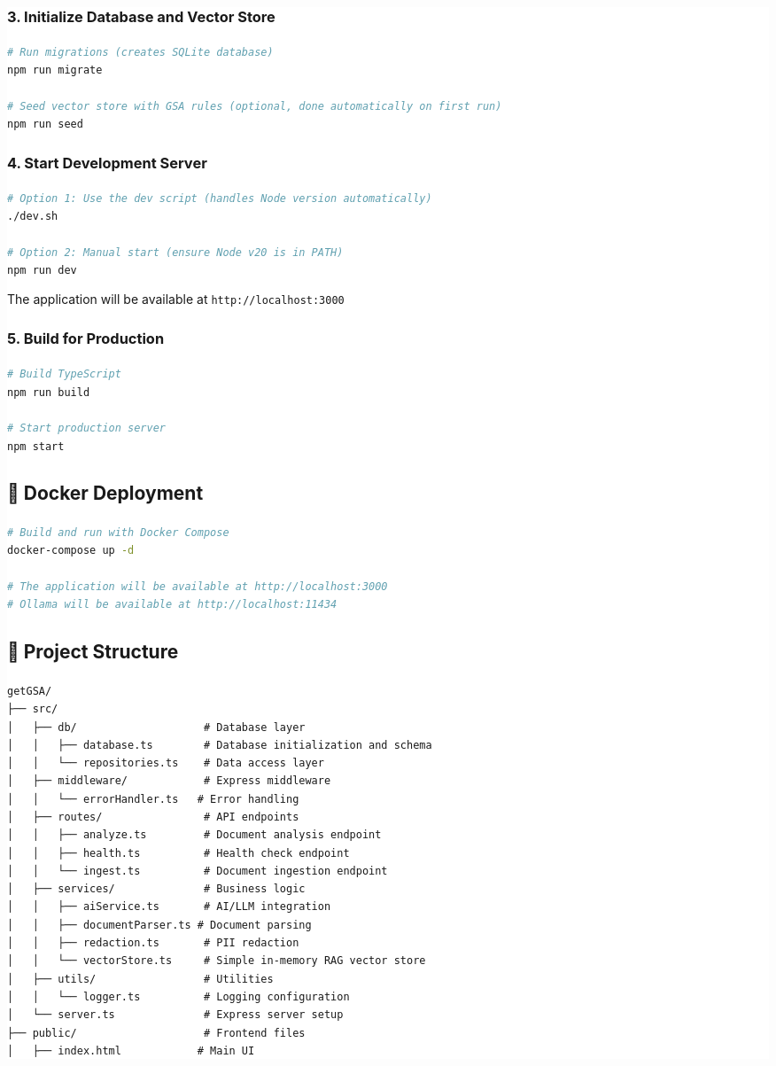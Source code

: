 ### 3. Initialize Database and Vector Store

```bash
# Run migrations (creates SQLite database)
npm run migrate

# Seed vector store with GSA rules (optional, done automatically on first run)
npm run seed
```

### 4. Start Development Server

```bash
# Option 1: Use the dev script (handles Node version automatically)
./dev.sh

# Option 2: Manual start (ensure Node v20 is in PATH)
npm run dev
```

The application will be available at `http://localhost:3000`

### 5. Build for Production

```bash
# Build TypeScript
npm run build

# Start production server
npm start
```

## 🐳 Docker Deployment

```bash
# Build and run with Docker Compose
docker-compose up -d

# The application will be available at http://localhost:3000
# Ollama will be available at http://localhost:11434
```

## 📁 Project Structure

```
getGSA/
├── src/
│   ├── db/                    # Database layer
│   │   ├── database.ts        # Database initialization and schema
│   │   └── repositories.ts    # Data access layer
│   ├── middleware/            # Express middleware
│   │   └── errorHandler.ts   # Error handling
│   ├── routes/                # API endpoints
│   │   ├── analyze.ts         # Document analysis endpoint
│   │   ├── health.ts          # Health check endpoint
│   │   └── ingest.ts          # Document ingestion endpoint
│   ├── services/              # Business logic
│   │   ├── aiService.ts       # AI/LLM integration
│   │   ├── documentParser.ts # Document parsing
│   │   ├── redaction.ts       # PII redaction
│   │   └── vectorStore.ts     # Simple in-memory RAG vector store
│   ├── utils/                 # Utilities
│   │   └── logger.ts          # Logging configuration
│   └── server.ts              # Express server setup
├── public/                    # Frontend files
│   ├── index.html            # Main UI
```